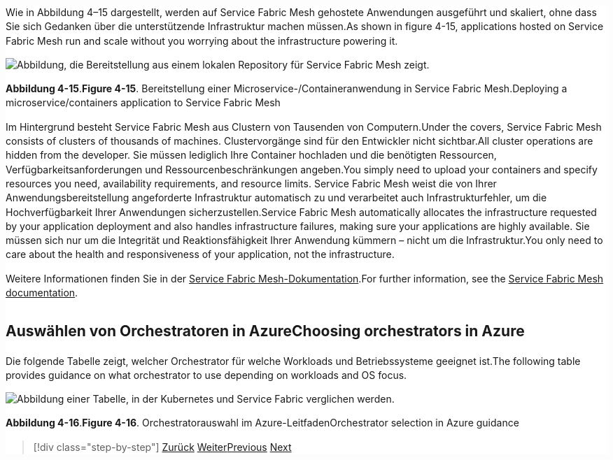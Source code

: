 <span data-ttu-id="5cf5c-305">Wie in Abbildung 4–15 dargestellt, werden auf Service Fabric Mesh gehostete Anwendungen ausgeführt und skaliert, ohne dass Sie sich Gedanken über die unterstützende Infrastruktur machen müssen.</span><span class="sxs-lookup"><span data-stu-id="5cf5c-305">As shown in figure 4-15, applications hosted on Service Fabric Mesh run and scale without you worrying about the infrastructure powering it.</span></span>

![Abbildung, die Bereitstellung aus einem lokalen Repository für Service Fabric Mesh zeigt.](media/orchestrate-high-scalability-availability/deploy-microservice-containers-apps-service-fabric-mesh.png)

<span data-ttu-id="5cf5c-307">**Abbildung 4-15**.</span><span class="sxs-lookup"><span data-stu-id="5cf5c-307">**Figure 4-15**.</span></span> <span data-ttu-id="5cf5c-308">Bereitstellung einer Microservice-/Containeranwendung in Service Fabric Mesh.</span><span class="sxs-lookup"><span data-stu-id="5cf5c-308">Deploying a microservice/containers application to Service Fabric Mesh</span></span>

<span data-ttu-id="5cf5c-309">Im Hintergrund besteht Service Fabric Mesh aus Clustern von Tausenden von Computern.</span><span class="sxs-lookup"><span data-stu-id="5cf5c-309">Under the covers, Service Fabric Mesh consists of clusters of thousands of machines.</span></span> <span data-ttu-id="5cf5c-310">Clustervorgänge sind für den Entwickler nicht sichtbar.</span><span class="sxs-lookup"><span data-stu-id="5cf5c-310">All cluster operations are hidden from the developer.</span></span> <span data-ttu-id="5cf5c-311">Sie müssen lediglich Ihre Container hochladen und die benötigten Ressourcen, Verfügbarkeitsanforderungen und Ressourcenbeschränkungen angeben.</span><span class="sxs-lookup"><span data-stu-id="5cf5c-311">You simply need to upload your containers and specify resources you need, availability requirements, and resource limits.</span></span> <span data-ttu-id="5cf5c-312">Service Fabric Mesh weist die von Ihrer Anwendungsbereitstellung angeforderte Infrastruktur automatisch zu und verarbeitet auch Infrastrukturfehler, um die Hochverfügbarkeit Ihrer Anwendungen sicherzustellen.</span><span class="sxs-lookup"><span data-stu-id="5cf5c-312">Service Fabric Mesh automatically allocates the infrastructure requested by your application deployment and also handles infrastructure failures, making sure your applications are highly available.</span></span> <span data-ttu-id="5cf5c-313">Sie müssen sich nur um die Integrität und Reaktionsfähigkeit Ihrer Anwendung kümmern – nicht um die Infrastruktur.</span><span class="sxs-lookup"><span data-stu-id="5cf5c-313">You only need to care about the health and responsiveness of your application, not the infrastructure.</span></span>

<span data-ttu-id="5cf5c-314">Weitere Informationen finden Sie in der [Service Fabric Mesh-Dokumentation](https://docs.microsoft.com/azure/service-fabric-mesh/).</span><span class="sxs-lookup"><span data-stu-id="5cf5c-314">For further information, see the [Service Fabric Mesh documentation](https://docs.microsoft.com/azure/service-fabric-mesh/).</span></span>

## <a name="choosing-orchestrators-in-azure"></a><span data-ttu-id="5cf5c-315">Auswählen von Orchestratoren in Azure</span><span class="sxs-lookup"><span data-stu-id="5cf5c-315">Choosing orchestrators in Azure</span></span>

<span data-ttu-id="5cf5c-316">Die folgende Tabelle zeigt, welcher Orchestrator für welche Workloads und Betriebssysteme geeignet ist.</span><span class="sxs-lookup"><span data-stu-id="5cf5c-316">The following table provides guidance on what orchestrator to use depending on workloads and OS focus.</span></span>

![Abbildung einer Tabelle, in der Kubernetes und Service Fabric verglichen werden.](media/orchestrate-high-scalability-availability/orchestrator-selection-azure-guidance.png)

<span data-ttu-id="5cf5c-318">**Abbildung 4-16**.</span><span class="sxs-lookup"><span data-stu-id="5cf5c-318">**Figure 4-16**.</span></span> <span data-ttu-id="5cf5c-319">Orchestratorauswahl im Azure-Leitfaden</span><span class="sxs-lookup"><span data-stu-id="5cf5c-319">Orchestrator selection in Azure guidance</span></span>

>[!div class="step-by-step"]
><span data-ttu-id="5cf5c-320">[Zurück](soa-applications.md)
>[Weiter](deploy-azure-kubernetes-service.md)</span><span class="sxs-lookup"><span data-stu-id="5cf5c-320">[Previous](soa-applications.md)
[Next](deploy-azure-kubernetes-service.md)</span></span>

